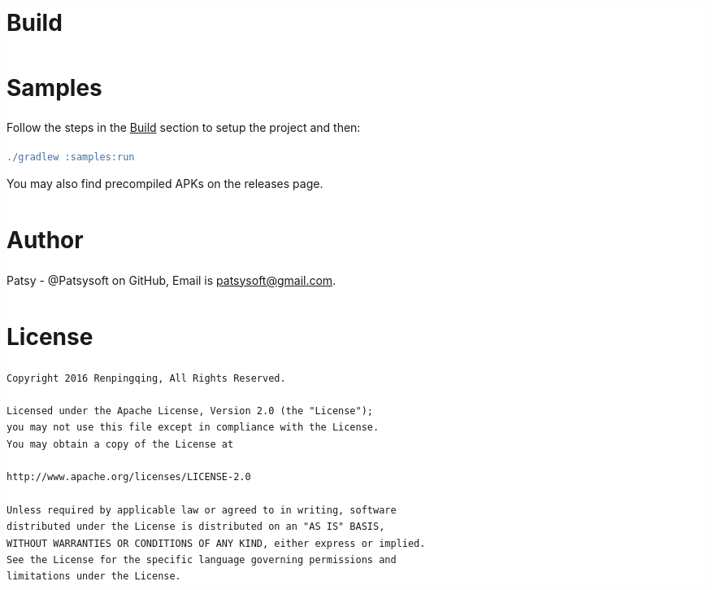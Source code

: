
Build
=======


Samples
=======

Follow the steps in the [Build][60] section to setup the project and then:

```gradle
./gradlew :samples:run
```

You may also find precompiled APKs on the releases page.

Author
=======

Patsy - @Patsysoft on GitHub, Email is patsysoft@gmail.com.


License
=======

    Copyright 2016 Renpingqing, All Rights Reserved.

    Licensed under the Apache License, Version 2.0 (the "License");
    you may not use this file except in compliance with the License.
    You may obtain a copy of the License at

    http://www.apache.org/licenses/LICENSE-2.0

    Unless required by applicable law or agreed to in writing, software
    distributed under the License is distributed on an "AS IS" BASIS,
    WITHOUT WARRANTIES OR CONDITIONS OF ANY KIND, either express or implied.
    See the License for the specific language governing permissions and
    limitations under the License.



[20]: https://i.woblog.cn
[30]: https://raw.github.com/lifengsofts/AndroidDownloader/master/samples/art/screenshot.png
[40]: https://github.com/lifengsofts/AndroidDownloader/releases
[50]: https://github.com/lifengsofts/AndroidDownloader/releases
[60]: https://github.com/lifengsofts/AndroidDownloader#build

[200]: https://github.com/lifengsofts/AndroidDownloader/wiki
[201]: http://i.woblog.cn/AndroidDownloader/javadocs/1.0.1/
